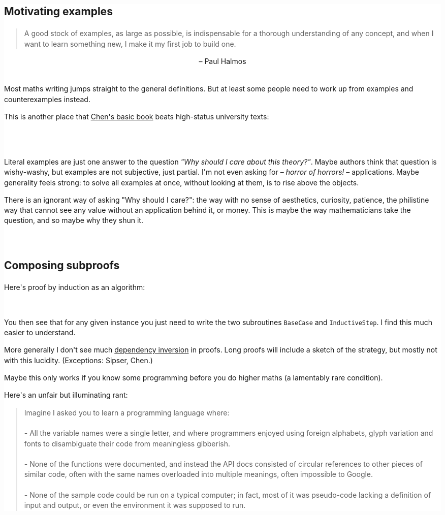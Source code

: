 
## Motivating examples

> A good stock of examples, as large as possible, is indispensable for a thorough understanding of any concept, and when I want to learn something new, I make it my first job to build one.

<center>– Paul Halmos</center><br>

Most maths writing jumps straight to the general definitions. But at least some people need to work up from examples and counterexamples instead.

This is another place that <a href="{{chen}}">Chen's basic book</a> beats high-status university texts:

<center>
	<img class="lazy i90" data-src="/img/chen.png" />
</center>
<br>

Literal examples are just one answer to the question _"Why should I care about this theory?"_. Maybe authors think that question is wishy-washy, but examples are not subjective, just partial. I'm not even asking for – _horror of horrors!_ – applications. Maybe generality feels strong: to solve all examples at once, without looking at them, is to rise above the objects.

There is an ignorant way of asking "Why should I care?": the way with no sense of aesthetics, curiosity, patience, the philistine way that cannot see any value without an application behind it, or money. This is maybe the way mathematicians take the question, and so maybe why they shun it.



<br>

## Composing subproofs

Here's proof by induction as an algorithm:
<center>
	<img class="lazy i50" data-src="/img/induct.png" />
</center>

You then see that for any given instance you just need to write the two subroutines `BaseCase` and `InductiveStep`. I find this much easier to understand.

More generally I don't see much <a href="{{di}}">dependency inversion</a> in proofs. Long proofs will include a sketch of the strategy, but mostly not with this lucidity. (Exceptions: Sipser, Chen.)

Maybe this only works if you know some programming before you do higher maths (a lamentably rare condition).

Here's an unfair but illuminating rant:

> Imagine I asked you to learn a programming language where: <br /><br /> - All the variable names were a single letter, and where programmers enjoyed using foreign alphabets, glyph variation and fonts to disambiguate their code from meaningless gibberish. <br /><br /> - None of the functions were documented, and instead the API docs consisted of circular references to other pieces of similar code, often with the same names overloaded into multiple meanings, often impossible to Google.<br /><br /> - None of the sample code could be run on a typical computer; in fact, most of it was pseudo-code lacking a definition of input and output, or even the environment it was supposed to run. 		
